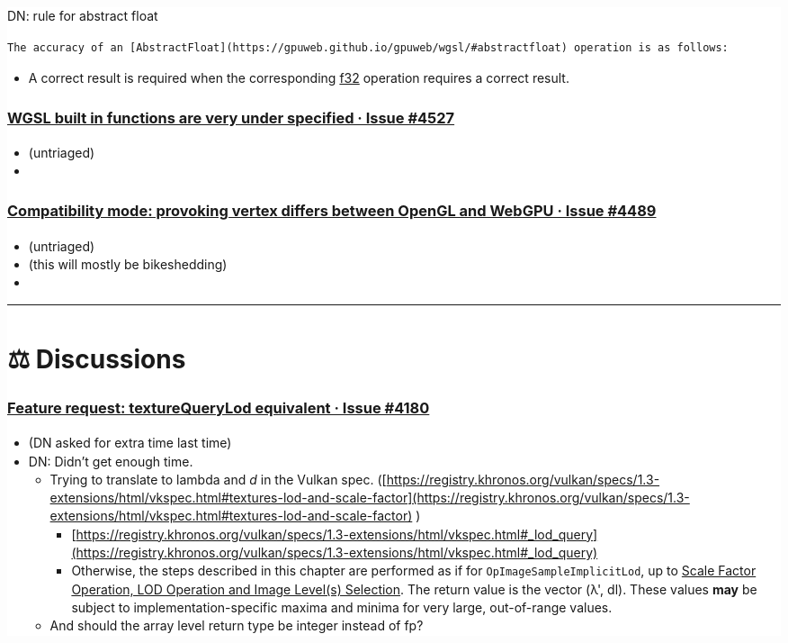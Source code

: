 DN: rule for abstract float 

	The accuracy of an [AbstractFloat](https://gpuweb.github.io/gpuweb/wgsl/#abstractfloat) operation is as follows:



* A correct result is required when the corresponding [f32](https://gpuweb.github.io/gpuweb/wgsl/#f32) operation requires a correct result.

 


### [WGSL built in functions are very under specified · Issue #4527](https://github.com/gpuweb/gpuweb/issues/4527) 



* (untriaged)
* 


### [Compatibility mode: provoking vertex differs between OpenGL and WebGPU · Issue #4489](https://github.com/gpuweb/gpuweb/issues/4489)



* (untriaged)
* (this will mostly be bikeshedding)
* 


---


# ⚖️ Discussions


### [Feature request: textureQueryLod equivalent · Issue #4180](https://github.com/gpuweb/gpuweb/issues/4180) 



* (DN asked for extra time last time)
* DN: Didn’t get enough time. 
    * Trying to translate to lambda and _d_ in the Vulkan spec. ([https://registry.khronos.org/vulkan/specs/1.3-extensions/html/vkspec.html#textures-lod-and-scale-factor](https://registry.khronos.org/vulkan/specs/1.3-extensions/html/vkspec.html#textures-lod-and-scale-factor) ) 
        * [https://registry.khronos.org/vulkan/specs/1.3-extensions/html/vkspec.html#_lod_query](https://registry.khronos.org/vulkan/specs/1.3-extensions/html/vkspec.html#_lod_query) 
        * Otherwise, the steps described in this chapter are performed as if for `OpImageSampleImplicitLod`, up to [Scale Factor Operation, LOD Operation and Image Level(s) Selection](https://registry.khronos.org/vulkan/specs/1.3-extensions/html/vkspec.html#textures-lod-and-scale-factor). The return value is the vector (λ', dl). These values **may** be subject to implementation-specific maxima and minima for very large, out-of-range values.
    * And should the array level return type be integer instead of fp?

